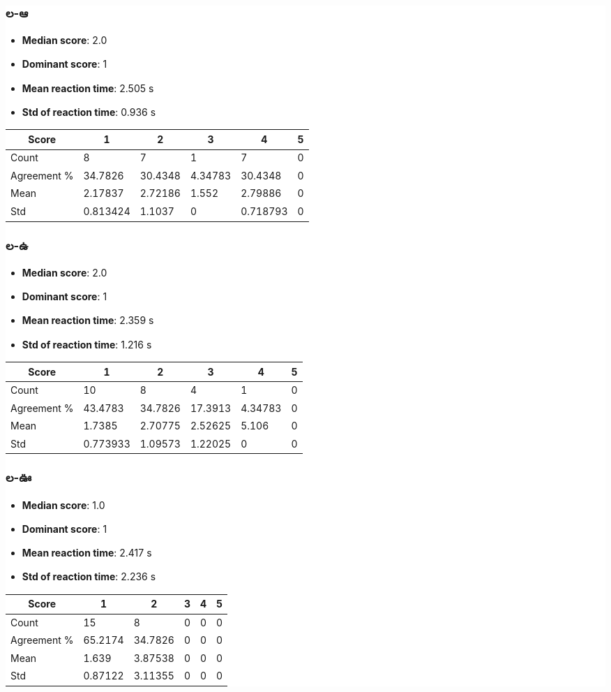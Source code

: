 ### ల-ఆ

* **Median score**: 2.0

* **Dominant score**: 1

* **Mean reaction time**: 2.505 s

* **Std of reaction time**: 0.936 s

| Score       |         1 |        2 |       3 |         4 |   5 |
|-------------|-----------|----------|---------|-----------|-----|
| Count       |  8        |  7       | 1       |  7        |   0 |
| Agreement % | 34.7826   | 30.4348  | 4.34783 | 30.4348   |   0 |
| Mean        |  2.17837  |  2.72186 | 1.552   |  2.79886  |   0 |
| Std         |  0.813424 |  1.1037  | 0       |  0.718793 |   0 |

### ల-ఉ

* **Median score**: 2.0

* **Dominant score**: 1

* **Mean reaction time**: 2.359 s

* **Std of reaction time**: 1.216 s

| Score       |         1 |        2 |        3 |       4 |   5 |
|-------------|-----------|----------|----------|---------|-----|
| Count       | 10        |  8       |  4       | 1       |   0 |
| Agreement % | 43.4783   | 34.7826  | 17.3913  | 4.34783 |   0 |
| Mean        |  1.7385   |  2.70775 |  2.52625 | 5.106   |   0 |
| Std         |  0.773933 |  1.09573 |  1.22025 | 0       |   0 |

### ల-ఊ

* **Median score**: 1.0

* **Dominant score**: 1

* **Mean reaction time**: 2.417 s

* **Std of reaction time**: 2.236 s

| Score       |        1 |        2 |   3 |   4 |   5 |
|-------------|----------|----------|-----|-----|-----|
| Count       | 15       |  8       |   0 |   0 |   0 |
| Agreement % | 65.2174  | 34.7826  |   0 |   0 |   0 |
| Mean        |  1.639   |  3.87538 |   0 |   0 |   0 |
| Std         |  0.87122 |  3.11355 |   0 |   0 |   0 |
